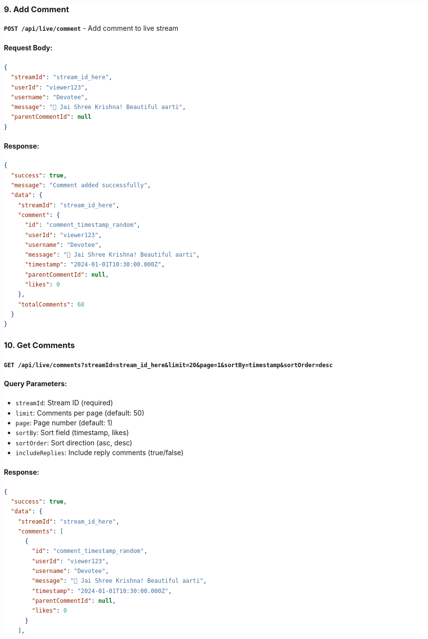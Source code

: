### **9. Add Comment**
**`POST /api/live/comment`** - Add comment to live stream

#### **Request Body:**
```json
{
  "streamId": "stream_id_here",
  "userId": "viewer123",
  "username": "Devotee",
  "message": "🙏 Jai Shree Krishna! Beautiful aarti",
  "parentCommentId": null
}
```

#### **Response:**
```json
{
  "success": true,
  "message": "Comment added successfully",
  "data": {
    "streamId": "stream_id_here",
    "comment": {
      "id": "comment_timestamp_random",
      "userId": "viewer123",
      "username": "Devotee",
      "message": "🙏 Jai Shree Krishna! Beautiful aarti",
      "timestamp": "2024-01-01T10:30:00.000Z",
      "parentCommentId": null,
      "likes": 0
    },
    "totalComments": 68
  }
}
```

### **10. Get Comments**
**`GET /api/live/comments?streamId=stream_id_here&limit=20&page=1&sortBy=timestamp&sortOrder=desc`**

#### **Query Parameters:**
- `streamId`: Stream ID (required)
- `limit`: Comments per page (default: 50)
- `page`: Page number (default: 1)
- `sortBy`: Sort field (timestamp, likes)
- `sortOrder`: Sort direction (asc, desc)
- `includeReplies`: Include reply comments (true/false)

#### **Response:**
```json
{
  "success": true,
  "data": {
    "streamId": "stream_id_here",
    "comments": [
      {
        "id": "comment_timestamp_random",
        "userId": "viewer123",
        "username": "Devotee",
        "message": "🙏 Jai Shree Krishna! Beautiful aarti",
        "timestamp": "2024-01-01T10:30:00.000Z",
        "parentCommentId": null,
        "likes": 0
      }
    ],
```
